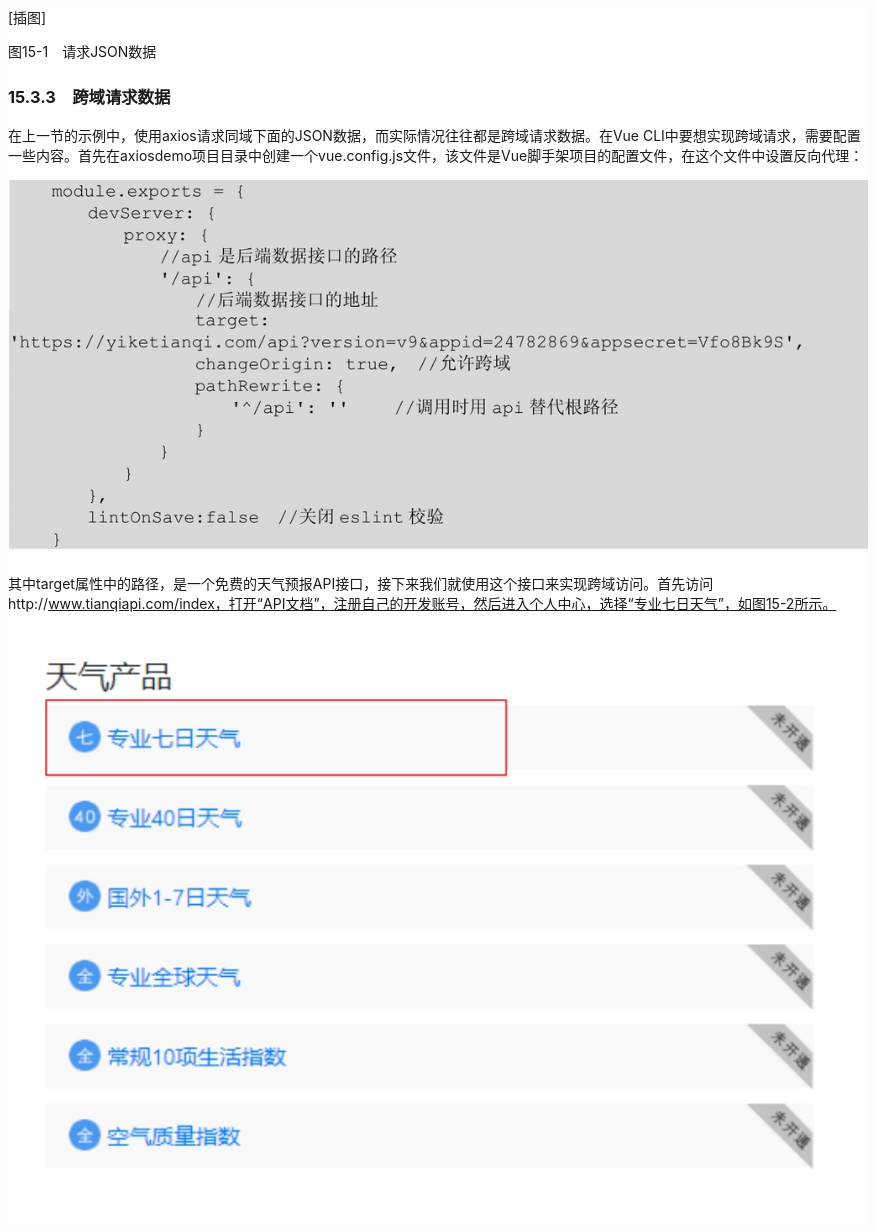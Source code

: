[插图]

图15-1　请求JSON数据

### 15.3.3　跨域请求数据

在上一节的示例中，使用axios请求同域下面的JSON数据，而实际情况往往都是跨域请求数据。在Vue CLI中要想实现跨域请求，需要配置一些内容。首先在axiosdemo项目目录中创建一个vue.config.js文件，该文件是Vue脚手架项目的配置文件，在这个文件中设置反向代理：

![](assets/CB_3300020858_Figure-P273_165236.jpg)

其中target属性中的路径，是一个免费的天气预报API接口，接下来我们就使用这个接口来实现跨域访问。首先访问http://www.tianqiapi.com/index，打开“API文档”，注册自己的开发账号，然后进入个人中心，选择“专业七日天气”，如图15-2所示。

![](assets/Figure-P274_130071.jpg)
